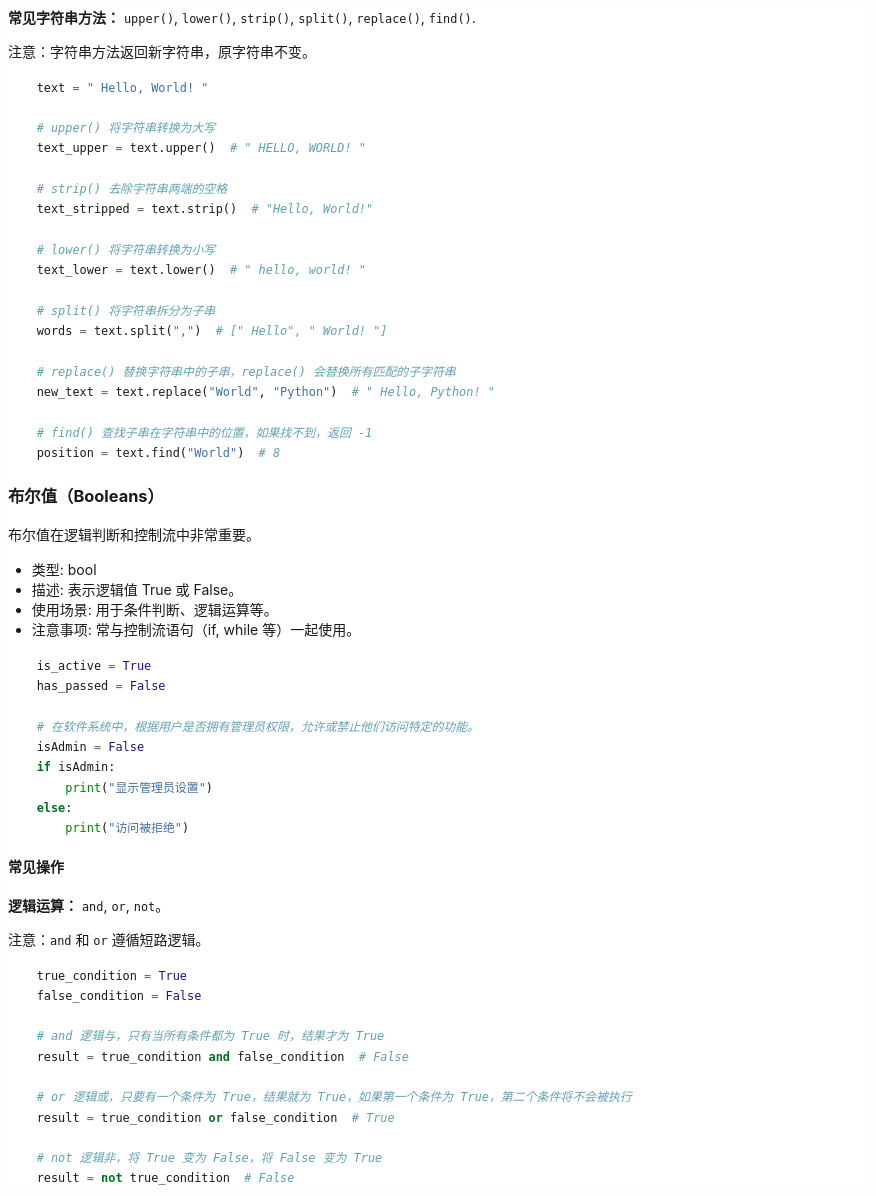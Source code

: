 **常见字符串方法：** `upper()`, `lower()`, `strip()`, `split()`, `replace()`, `find()`.

注意：字符串方法返回新字符串，原字符串不变。

```py
    text = " Hello, World! "

    # upper() 将字符串转换为大写
    text_upper = text.upper()  # " HELLO, WORLD! "

    # strip() 去除字符串两端的空格
    text_stripped = text.strip()  # "Hello, World!"

    # lower() 将字符串转换为小写
    text_lower = text.lower()  # " hello, world! "

    # split() 将字符串拆分为子串
    words = text.split(",")  # [" Hello", " World! "]

    # replace() 替换字符串中的子串，replace() 会替换所有匹配的子字符串
    new_text = text.replace("World", "Python")  # " Hello, Python! "

    # find() 查找子串在字符串中的位置，如果找不到，返回 -1
    position = text.find("World")  # 8
```

### 布尔值（Booleans）

布尔值在逻辑判断和控制流中非常重要。

- 类型: bool
- 描述: 表示逻辑值 True 或 False。
- 使用场景: 用于条件判断、逻辑运算等。
- 注意事项: 常与控制流语句（if, while 等）一起使用。

```py
    is_active = True
    has_passed = False

    # 在软件系统中，根据用户是否拥有管理员权限，允许或禁止他们访问特定的功能。
    isAdmin = False
    if isAdmin:
        print("显示管理员设置")
    else:
        print("访问被拒绝")

```

#### 常见操作

**逻辑运算：** `and`, `or`, `not`。

注意：`and` 和 `or` 遵循短路逻辑。

```py
    true_condition = True
    false_condition = False

    # and 逻辑与，只有当所有条件都为 True 时，结果才为 True
    result = true_condition and false_condition  # False

    # or 逻辑或，只要有一个条件为 True，结果就为 True，如果第一个条件为 True，第二个条件将不会被执行
    result = true_condition or false_condition  # True

    # not 逻辑非，将 True 变为 False，将 False 变为 True
    result = not true_condition  # False
```
